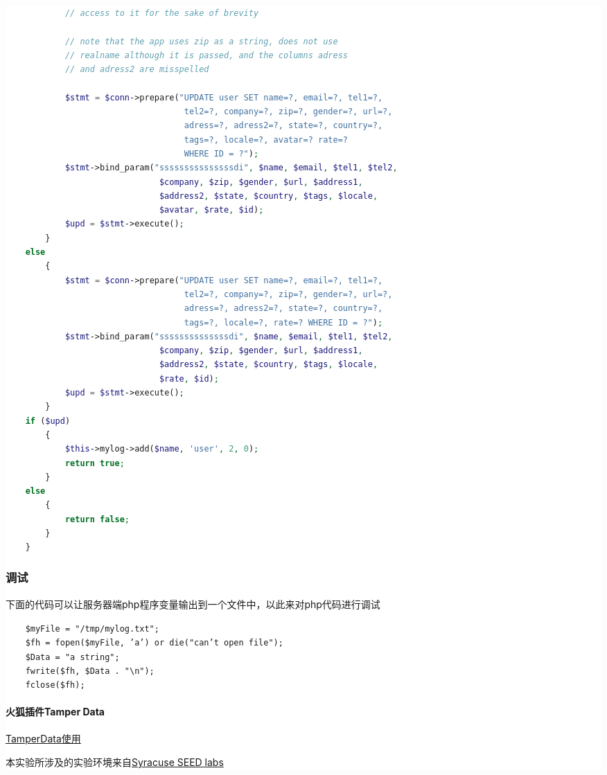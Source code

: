```php
            // access to it for the sake of brevity

            // note that the app uses zip as a string, does not use
            // realname although it is passed, and the columns adress
            // and adress2 are misspelled

            $stmt = $conn->prepare("UPDATE user SET name=?, email=?, tel1=?,
                                    tel2=?, company=?, zip=?, gender=?, url=?,
                                    adress=?, adress2=?, state=?, country=?,
                                    tags=?, locale=?, avatar=? rate=?
                                    WHERE ID = ?");
            $stmt->bind_param("sssssssssssssssdi", $name, $email, $tel1, $tel2,
                               $company, $zip, $gender, $url, $address1,
                               $address2, $state, $country, $tags, $locale,
                               $avatar, $rate, $id);
            $upd = $stmt->execute();
        }
    else
        {
            $stmt = $conn->prepare("UPDATE user SET name=?, email=?, tel1=?,
                                    tel2=?, company=?, zip=?, gender=?, url=?,
                                    adress=?, adress2=?, state=?, country=?,
                                    tags=?, locale=?, rate=? WHERE ID = ?");
            $stmt->bind_param("ssssssssssssssdi", $name, $email, $tel1, $tel2,
                               $company, $zip, $gender, $url, $address1,
                               $address2, $state, $country, $tags, $locale,
                               $rate, $id);
            $upd = $stmt->execute();
        }
    if ($upd)
        {
            $this->mylog->add($name, 'user', 2, 0);
            return true;
        }
    else
        {
            return false;
        }
	}
```

### 调试 

下面的代码可以让服务器端php程序变量输出到一个文件中，以此来对php代码进行调试
```
    $myFile = "/tmp/mylog.txt";
    $fh = fopen($myFile, ’a’) or die("can’t open file");
    $Data = "a string";
    fwrite($fh, $Data . "\n");
    fclose($fh);
```

#### 火狐插件Tamper Data 

[TamperData使用](http://www.shangxueba.com/jingyan/1608455.html)  

本实验所涉及的实验环境来自[Syracuse SEED labs](http://www.cis.syr.edu/~wedu/seed/)  
